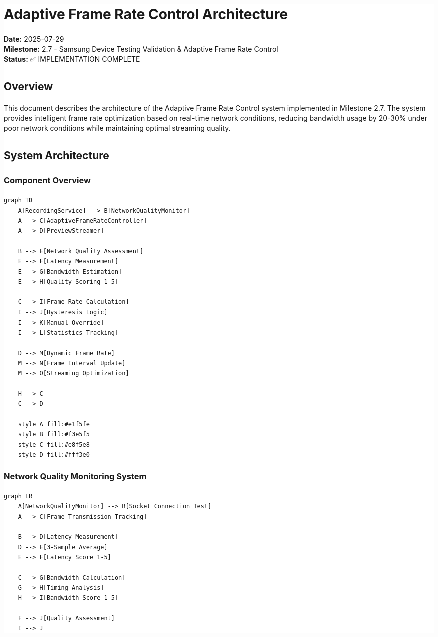 # Adaptive Frame Rate Control Architecture

**Date:** 2025-07-29  
**Milestone:** 2.7 - Samsung Device Testing Validation & Adaptive Frame Rate Control  
**Status:** ✅ IMPLEMENTATION COMPLETE

## Overview

This document describes the architecture of the Adaptive Frame Rate Control system implemented in Milestone 2.7. The system provides intelligent frame rate optimization based on real-time network conditions, reducing bandwidth usage by 20-30% under poor network conditions while maintaining optimal streaming quality.

## System Architecture

### Component Overview

```mermaid
graph TD
    A[RecordingService] --> B[NetworkQualityMonitor]
    A --> C[AdaptiveFrameRateController]
    A --> D[PreviewStreamer]
    
    B --> E[Network Quality Assessment]
    E --> F[Latency Measurement]
    E --> G[Bandwidth Estimation]
    E --> H[Quality Scoring 1-5]
    
    C --> I[Frame Rate Calculation]
    I --> J[Hysteresis Logic]
    I --> K[Manual Override]
    I --> L[Statistics Tracking]
    
    D --> M[Dynamic Frame Rate]
    M --> N[Frame Interval Update]
    M --> O[Streaming Optimization]
    
    H --> C
    C --> D
    
    style A fill:#e1f5fe
    style B fill:#f3e5f5
    style C fill:#e8f5e8
    style D fill:#fff3e0
```

### Network Quality Monitoring System

```mermaid
graph LR
    A[NetworkQualityMonitor] --> B[Socket Connection Test]
    A --> C[Frame Transmission Tracking]
    
    B --> D[Latency Measurement]
    D --> E[3-Sample Average]
    E --> F[Latency Score 1-5]
    
    C --> G[Bandwidth Calculation]
    G --> H[Timing Analysis]
    H --> I[Bandwidth Score 1-5]
    
    F --> J[Quality Assessment]
    I --> J
```